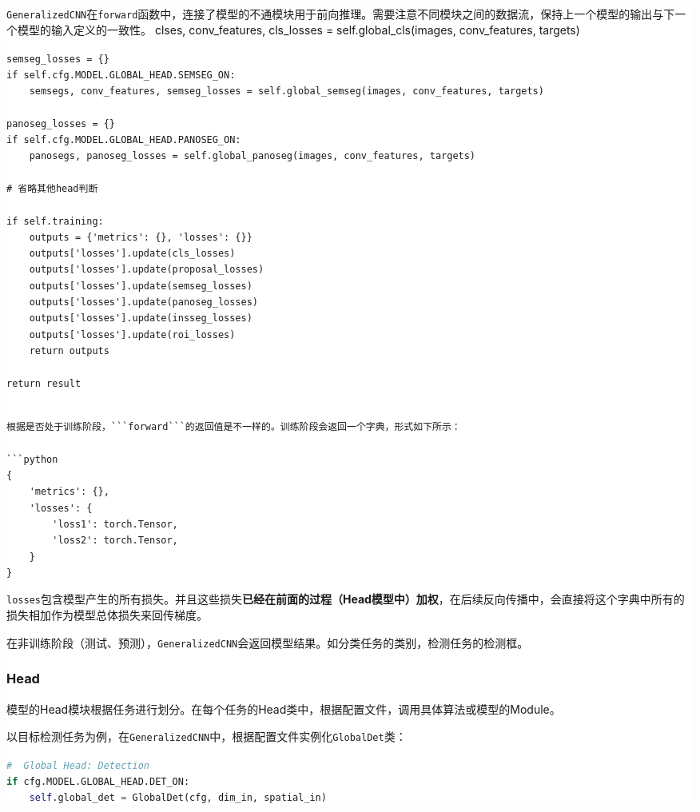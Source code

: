 ```GeneralizedCNN```在```forward```函数中，连接了模型的不通模块用于前向推理。需要注意不同模块之间的数据流，保持上一个模型的输出与下一个模型的输入定义的一致性。
        clses, conv_features, cls_losses = self.global_cls(images, conv_features, targets)

    semseg_losses = {}
    if self.cfg.MODEL.GLOBAL_HEAD.SEMSEG_ON:
        semsegs, conv_features, semseg_losses = self.global_semseg(images, conv_features, targets)

    panoseg_losses = {}
    if self.cfg.MODEL.GLOBAL_HEAD.PANOSEG_ON:
        panosegs, panoseg_losses = self.global_panoseg(images, conv_features, targets)
    
    # 省略其他head判断
    
    if self.training:
        outputs = {'metrics': {}, 'losses': {}}
        outputs['losses'].update(cls_losses)
        outputs['losses'].update(proposal_losses)
        outputs['losses'].update(semseg_losses)
        outputs['losses'].update(panoseg_losses)
        outputs['losses'].update(insseg_losses)
        outputs['losses'].update(roi_losses)
        return outputs

    return result
```

根据是否处于训练阶段，```forward```的返回值是不一样的。训练阶段会返回一个字典，形式如下所示：

```python
{
	'metrics': {},
	'losses': {
		'loss1': torch.Tensor,
		'loss2': torch.Tensor,
	}
}
```

```losses```包含模型产生的所有损失。并且这些损失**已经在前面的过程（Head模型中）加权**，在后续反向传播中，会直接将这个字典中所有的损失相加作为模型总体损失来回传梯度。

在非训练阶段（测试、预测），```GeneralizedCNN```会返回模型结果。如分类任务的类别，检测任务的检测框。

### Head

模型的Head模块根据任务进行划分。在每个任务的Head类中，根据配置文件，调用具体算法或模型的Module。

以目标检测任务为例，在`GeneralizedCNN`中，根据配置文件实例化`GlobalDet`类：

```python
#  Global Head: Detection
if cfg.MODEL.GLOBAL_HEAD.DET_ON:
    self.global_det = GlobalDet(cfg, dim_in, spatial_in)
```
